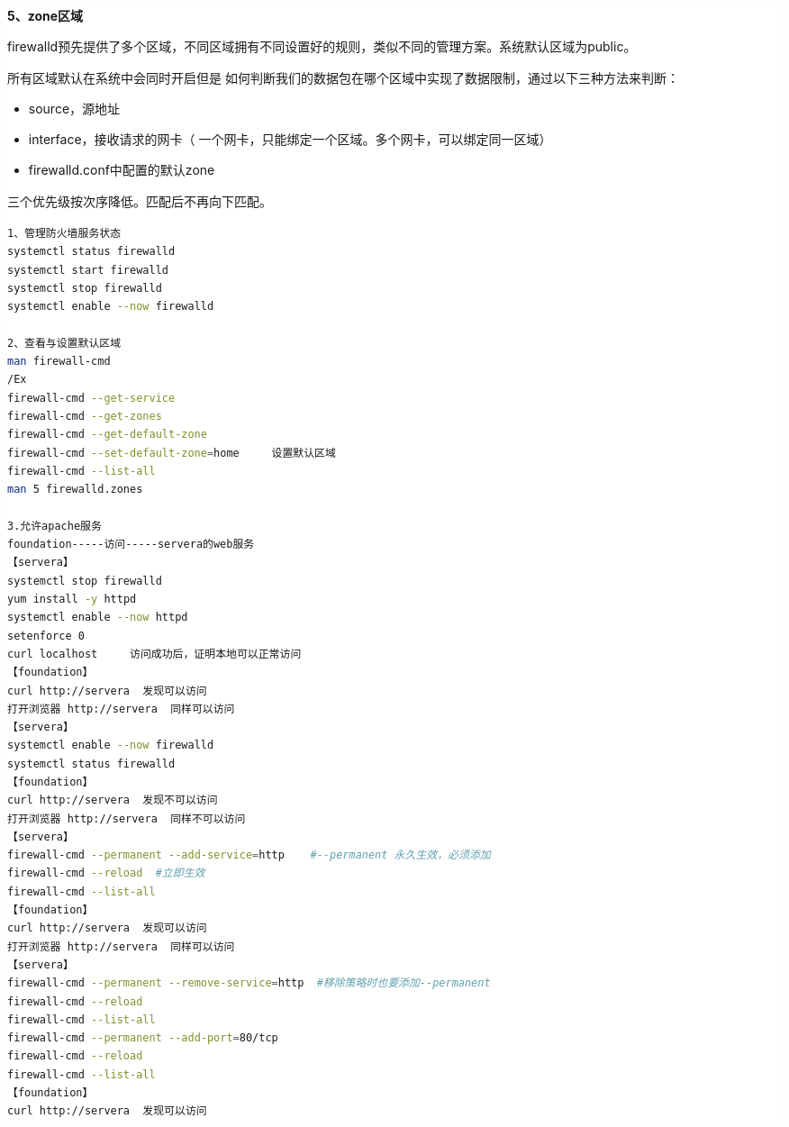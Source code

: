 

**5、zone区域**

firewalld预先提供了多个区域，不同区域拥有不同设置好的规则，类似不同的管理方案。系统默认区域为public。

所有区域默认在系统中会同时开启但是 如何判断我们的数据包在哪个区域中实现了数据限制，通过以下三种方法来判断：

- source，源地址

- interface，接收请求的网卡（ 一个网卡，只能绑定一个区域。多个网卡，可以绑定同一区域）

- firewalld.conf中配置的默认zone

三个优先级按次序降低。匹配后不再向下匹配。





  ```bash
1、管理防火墙服务状态
systemctl status firewalld 
systemctl start firewalld 
systemctl stop firewalld 
systemctl enable --now firewalld 
   
2、查看与设置默认区域
man firewall-cmd
/Ex
firewall-cmd --get-service
firewall-cmd --get-zones
firewall-cmd --get-default-zone 
firewall-cmd --set-default-zone=home     设置默认区域
firewall-cmd --list-all
man 5 firewalld.zones

3.允许apache服务
foundation-----访问-----servera的web服务
【servera】
systemctl stop firewalld
yum install -y httpd
systemctl enable --now httpd
setenforce 0
curl localhost     访问成功后，证明本地可以正常访问
【foundation】
curl http://servera  发现可以访问
打开浏览器 http://servera  同样可以访问
【servera】
systemctl enable --now firewalld
systemctl status firewalld
【foundation】
curl http://servera  发现不可以访问
打开浏览器 http://servera  同样不可以访问
【servera】
firewall-cmd --permanent --add-service=http    #--permanent 永久生效，必须添加
firewall-cmd --reload  #立即生效
firewall-cmd --list-all
【foundation】
curl http://servera  发现可以访问
打开浏览器 http://servera  同样可以访问
【servera】
firewall-cmd --permanent --remove-service=http  #移除策略时也要添加--permanent
firewall-cmd --reload
firewall-cmd --list-all
firewall-cmd --permanent --add-port=80/tcp
firewall-cmd --reload
firewall-cmd --list-all
【foundation】
curl http://servera  发现可以访问
  ```